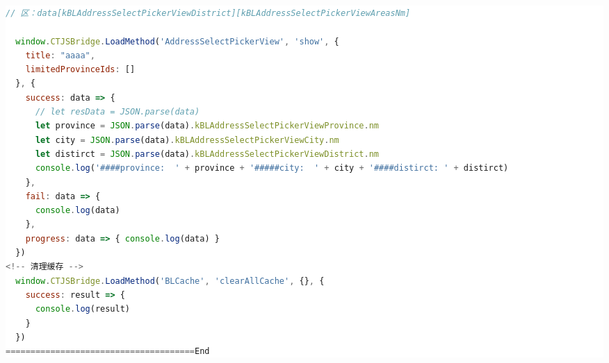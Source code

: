 ```js
// 区：data[kBLAddressSelectPickerViewDistrict][kBLAddressSelectPickerViewAreasNm]

  window.CTJSBridge.LoadMethod('AddressSelectPickerView', 'show', {
    title: "aaaa",
    limitedProvinceIds: []
  }, {
    success: data => {
      // let resData = JSON.parse(data)
      let province = JSON.parse(data).kBLAddressSelectPickerViewProvince.nm
      let city = JSON.parse(data).kBLAddressSelectPickerViewCity.nm
      let distirct = JSON.parse(data).kBLAddressSelectPickerViewDistrict.nm
      console.log('####province:  ' + province + '#####city:  ' + city + '####distirct: ' + distirct)
    },
    fail: data => {
      console.log(data)
    },
    progress: data => { console.log(data) }
  })
<!-- 清理缓存 -->
  window.CTJSBridge.LoadMethod('BLCache', 'clearAllCache', {}, {
    success: result => {
      console.log(result)
    }
  })
======================================End
```
